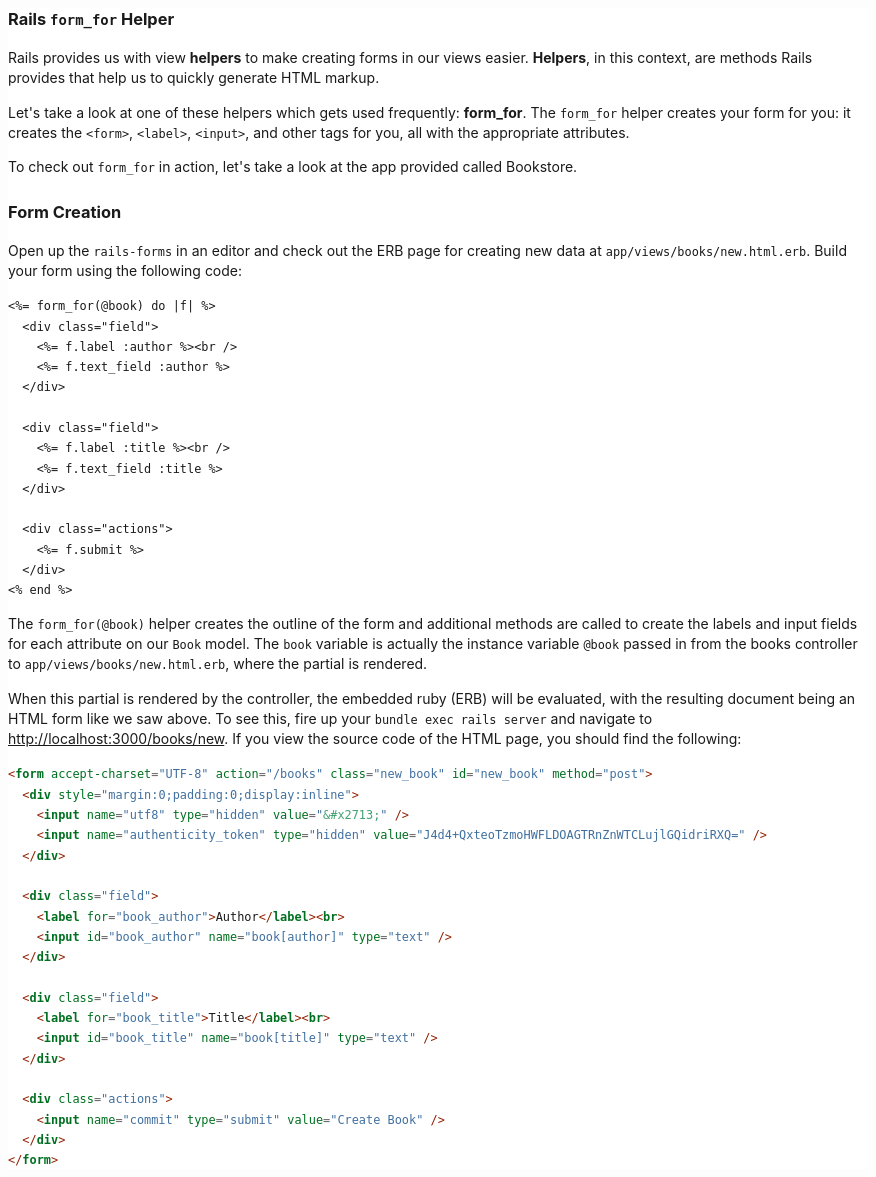 ### Rails `form_for` Helper

Rails provides us with view **helpers** to make creating forms in our views easier. **Helpers**, in this context, are methods Rails provides that help us to quickly generate HTML markup.

Let's take a look at one of these helpers which gets used frequently: **form_for**. The `form_for` helper creates your form for you: it creates the `<form>`, `<label>`, `<input>`, and other tags for you, all with the appropriate attributes.

To check out `form_for` in action, let's take a look at the app provided called Bookstore.

### Form Creation

Open up the `rails-forms` in an editor and check out the ERB page for creating new data at `app/views/books/new.html.erb`. Build your form using the following code:

```erb
<%= form_for(@book) do |f| %>
  <div class="field">
    <%= f.label :author %><br />
    <%= f.text_field :author %>
  </div>

  <div class="field">
    <%= f.label :title %><br />
    <%= f.text_field :title %>
  </div>

  <div class="actions">
    <%= f.submit %>
  </div>
<% end %>
```

The `form_for(@book)` helper creates the outline of the form and additional methods are called to create the labels and input fields for each attribute on our `Book` model. The `book` variable is actually the instance variable `@book` passed in from the books controller to `app/views/books/new.html.erb`, where the partial is rendered.

When this partial is rendered by the controller, the embedded ruby (ERB) will be evaluated, with the resulting document being an HTML form like we saw above. To see this, fire up your `bundle exec rails server` and navigate to [http://localhost:3000/books/new](http://localhost:3000/books/new). If you view the source code of the HTML page, you should find the following:

```html
<form accept-charset="UTF-8" action="/books" class="new_book" id="new_book" method="post">
  <div style="margin:0;padding:0;display:inline">
    <input name="utf8" type="hidden" value="&#x2713;" />
    <input name="authenticity_token" type="hidden" value="J4d4+QxteoTzmoHWFLDOAGTRnZnWTCLujlGQidriRXQ=" />
  </div>

  <div class="field">
    <label for="book_author">Author</label><br>
    <input id="book_author" name="book[author]" type="text" />
  </div>

  <div class="field">
    <label for="book_title">Title</label><br>
    <input id="book_title" name="book[title]" type="text" />
  </div>

  <div class="actions">
    <input name="commit" type="submit" value="Create Book" />
  </div>
</form>
```